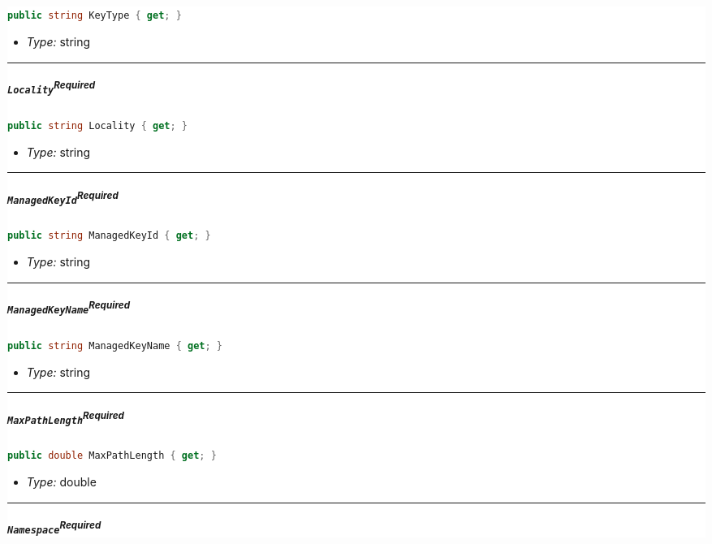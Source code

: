```csharp
public string KeyType { get; }
```

- *Type:* string

---

##### `Locality`<sup>Required</sup> <a name="Locality" id="@cdktf/provider-vault.pkiSecretBackendRootCert.PkiSecretBackendRootCert.property.locality"></a>

```csharp
public string Locality { get; }
```

- *Type:* string

---

##### `ManagedKeyId`<sup>Required</sup> <a name="ManagedKeyId" id="@cdktf/provider-vault.pkiSecretBackendRootCert.PkiSecretBackendRootCert.property.managedKeyId"></a>

```csharp
public string ManagedKeyId { get; }
```

- *Type:* string

---

##### `ManagedKeyName`<sup>Required</sup> <a name="ManagedKeyName" id="@cdktf/provider-vault.pkiSecretBackendRootCert.PkiSecretBackendRootCert.property.managedKeyName"></a>

```csharp
public string ManagedKeyName { get; }
```

- *Type:* string

---

##### `MaxPathLength`<sup>Required</sup> <a name="MaxPathLength" id="@cdktf/provider-vault.pkiSecretBackendRootCert.PkiSecretBackendRootCert.property.maxPathLength"></a>

```csharp
public double MaxPathLength { get; }
```

- *Type:* double

---

##### `Namespace`<sup>Required</sup> <a name="Namespace" id="@cdktf/provider-vault.pkiSecretBackendRootCert.PkiSecretBackendRootCert.property.namespace"></a>
